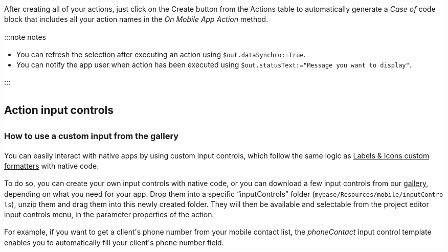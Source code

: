 After creating all of your actions, just click on the Create button from the Actions table to automatically generate a *Case of* code block that includes all your action names in the *On Mobile App Action* method.

:::note notes

- You can refresh the selection after executing an action using `$out.dataSynchro:=True`.
- You can notify the app user when action has been executed using `$out.statusText:="Message you want to display"`.

:::

## Action input controls

### How to use a custom input from the gallery

You can easily interact with native apps by using custom input controls, which follow the same logic as [Labels & Icons custom formatters](labels-and-icons.md) with native code.

To do so, you can create your own input controls with native code, or you can download a few input controls from our [gallery](https://4d-go-mobile.github.io/gallery/#/type/input-control), depending on what you need for your app. Drop them into a specific “inputControls” folder (`mybase/Resources/mobile/inputControls`), unzip them and drag them into this newly created folder. They will then be available and selectable from the project editor input controls menu, in the parameter properties of the action.

For example, if you want to get a client's phone number from your mobile contact list, the *phoneContact* input control template enables you to automatically fill your client's phone number field.
